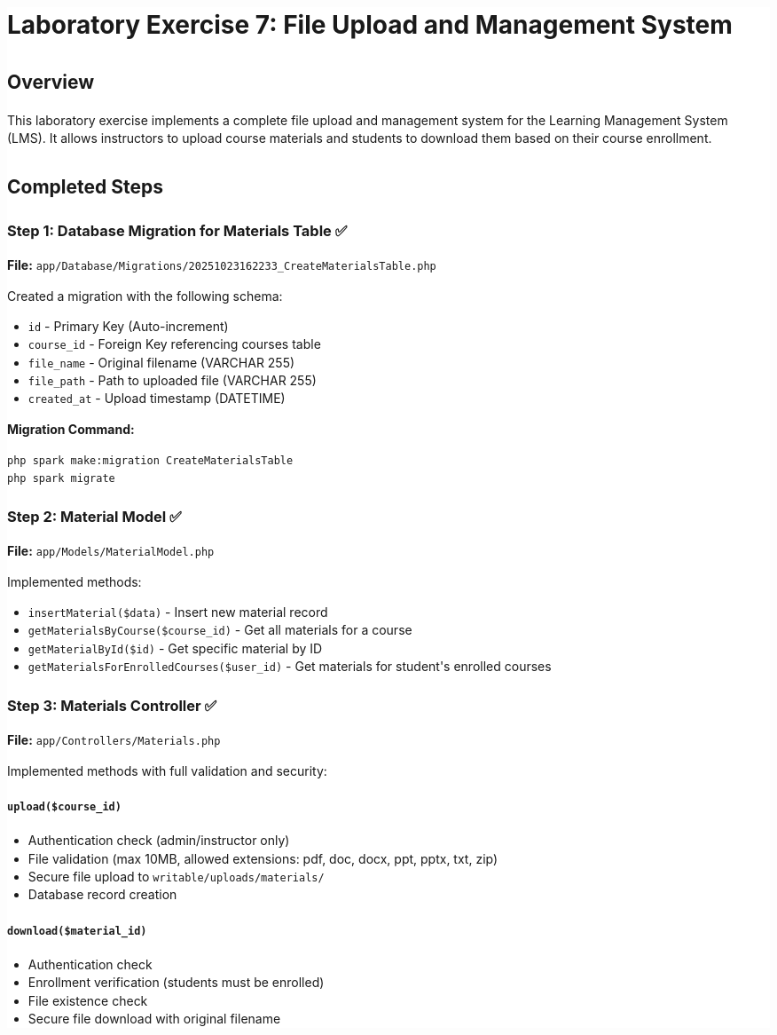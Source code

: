 # Laboratory Exercise 7: File Upload and Management System

## Overview
This laboratory exercise implements a complete file upload and management system for the Learning Management System (LMS). It allows instructors to upload course materials and students to download them based on their course enrollment.

## Completed Steps

### Step 1: Database Migration for Materials Table ✅
**File:** `app/Database/Migrations/20251023162233_CreateMaterialsTable.php`

Created a migration with the following schema:
- `id` - Primary Key (Auto-increment)
- `course_id` - Foreign Key referencing courses table
- `file_name` - Original filename (VARCHAR 255)
- `file_path` - Path to uploaded file (VARCHAR 255)
- `created_at` - Upload timestamp (DATETIME)

**Migration Command:**
```bash
php spark make:migration CreateMaterialsTable
php spark migrate
```

### Step 2: Material Model ✅
**File:** `app/Models/MaterialModel.php`

Implemented methods:
- `insertMaterial($data)` - Insert new material record
- `getMaterialsByCourse($course_id)` - Get all materials for a course
- `getMaterialById($id)` - Get specific material by ID
- `getMaterialsForEnrolledCourses($user_id)` - Get materials for student's enrolled courses

### Step 3: Materials Controller ✅
**File:** `app/Controllers/Materials.php`

Implemented methods with full validation and security:

#### `upload($course_id)`
- Authentication check (admin/instructor only)
- File validation (max 10MB, allowed extensions: pdf, doc, docx, ppt, pptx, txt, zip)
- Secure file upload to `writable/uploads/materials/`
- Database record creation

#### `download($material_id)`
- Authentication check
- Enrollment verification (students must be enrolled)
- File existence check
- Secure file download with original filename
